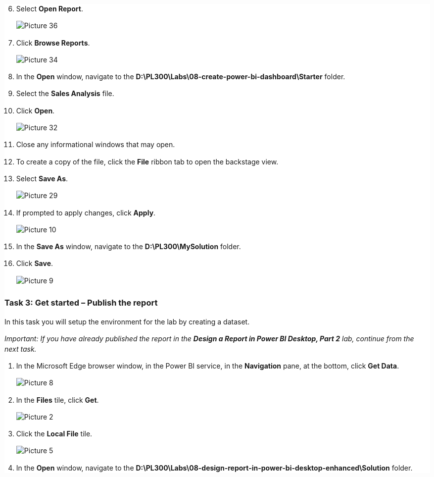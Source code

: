 6. Select **Open Report**.

    ![Picture 36](Linked_image_Files/09-create-power-bi-dashboard_image8.png)

7. Click **Browse Reports**.

    ![Picture 34](Linked_image_Files/09-create-power-bi-dashboard_image9.png)

8. In the **Open** window, navigate to the **D:\PL300\Labs\08-create-power-bi-dashboard\Starter** folder.

9. Select the **Sales Analysis** file.

10. Click **Open**.

    ![Picture 32](Linked_image_Files/09-create-power-bi-dashboard_image10.png)

11. Close any informational windows that may open.

12. To create a copy of the file, click the **File** ribbon tab to open the backstage view.

13. Select **Save As**.

    ![Picture 29](Linked_image_Files/09-create-power-bi-dashboard_image11.png)

14. If prompted to apply changes, click **Apply**.

    ![Picture 10](Linked_image_Files/09-create-power-bi-dashboard_image12.png)

15. In the **Save As** window, navigate to the **D:\PL300\MySolution** folder.

16. Click **Save**.

    ![Picture 9](Linked_image_Files/09-create-power-bi-dashboard_image13.png)

### **Task 3: Get started – Publish the report**

In this task you will setup the environment for the lab by creating a dataset.

*Important: If you have already published the report in the **Design a Report in Power BI Desktop, Part 2** lab, continue from the next task.*

1. In the Microsoft Edge browser window, in the Power BI service, in the **Navigation** pane, at the bottom, click **Get Data**.

    ![Picture 8](Linked_image_Files/09-create-power-bi-dashboard_image14.png)

2. In the **Files** tile, click **Get**.

    ![Picture 2](Linked_image_Files/09-create-power-bi-dashboard_image15.png)

3. Click the **Local File** tile.

    ![Picture 5](Linked_image_Files/09-create-power-bi-dashboard_image16.png)

4. In the **Open** window, navigate to the **D:\PL300\Labs\08-design-report-in-power-bi-desktop-enhanced\Solution** folder.
